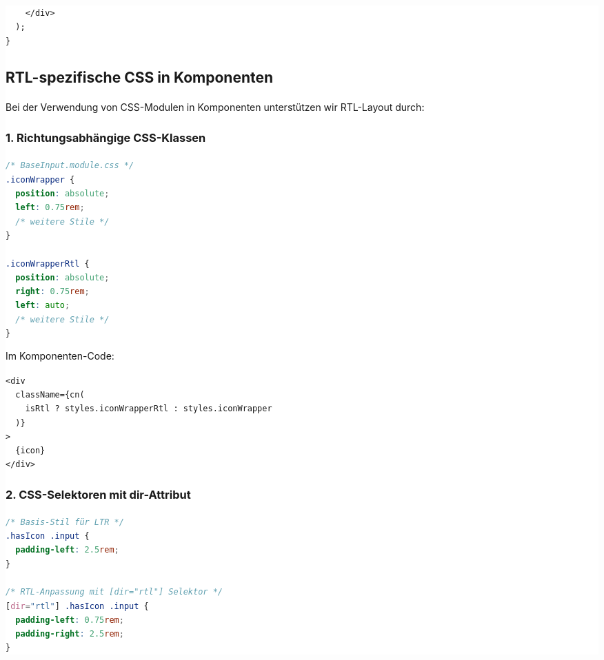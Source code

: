 ```tsx
    </div>
  );
}
```

## RTL-spezifische CSS in Komponenten

Bei der Verwendung von CSS-Modulen in Komponenten unterstützen wir RTL-Layout durch:

### 1. Richtungsabhängige CSS-Klassen

```css
/* BaseInput.module.css */
.iconWrapper {
  position: absolute;
  left: 0.75rem;
  /* weitere Stile */
}

.iconWrapperRtl {
  position: absolute;
  right: 0.75rem;
  left: auto;
  /* weitere Stile */
}
```

Im Komponenten-Code:

```tsx
<div 
  className={cn(
    isRtl ? styles.iconWrapperRtl : styles.iconWrapper
  )}
>
  {icon}
</div>
```

### 2. CSS-Selektoren mit dir-Attribut

```css
/* Basis-Stil für LTR */
.hasIcon .input {
  padding-left: 2.5rem;
}

/* RTL-Anpassung mit [dir="rtl"] Selektor */
[dir="rtl"] .hasIcon .input {
  padding-left: 0.75rem;
  padding-right: 2.5rem;
}
```
